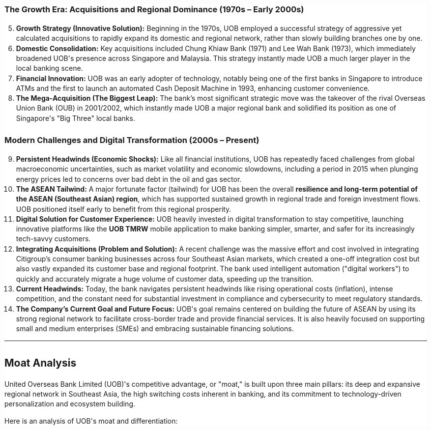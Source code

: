 ### **The Growth Era: Acquisitions and Regional Dominance (1970s – Early 2000s)**

5.  **Growth Strategy (Innovative Solution):** Beginning in the 1970s, UOB employed a successful strategy of aggressive yet calculated acquisitions to rapidly expand its domestic and regional network, rather than slowly building branches one by one.
6.  **Domestic Consolidation:** Key acquisitions included Chung Khiaw Bank (1971) and Lee Wah Bank (1973), which immediately broadened UOB's presence across Singapore and Malaysia. This strategy instantly made UOB a much larger player in the local banking scene.
7.  **Financial Innovation:** UOB was an early adopter of technology, notably being one of the first banks in Singapore to introduce ATMs and the first to launch an automated Cash Deposit Machine in 1993, enhancing customer convenience.
8.  **The Mega-Acquisition (The Biggest Leap):** The bank’s most significant strategic move was the takeover of the rival Overseas Union Bank (OUB) in 2001/2002, which instantly made UOB a major regional bank and solidified its position as one of Singapore's "Big Three" local banks.

### **Modern Challenges and Digital Transformation (2000s – Present)**

9.  **Persistent Headwinds (Economic Shocks):** Like all financial institutions, UOB has repeatedly faced challenges from global macroeconomic uncertainties, such as market volatility and economic slowdowns, including a period in 2015 when plunging energy prices led to concerns over bad debt in the oil and gas sector.
10. **The ASEAN Tailwind:** A major fortunate factor (tailwind) for UOB has been the overall **resilience and long-term potential of the ASEAN (Southeast Asian) region**, which has supported sustained growth in regional trade and foreign investment flows. UOB positioned itself early to benefit from this regional prosperity.
11. **Digital Solution for Customer Experience:** UOB heavily invested in digital transformation to stay competitive, launching innovative platforms like the **UOB TMRW** mobile application to make banking simpler, smarter, and safer for its increasingly tech-savvy customers.
12. **Integrating Acquisitions (Problem and Solution):** A recent challenge was the massive effort and cost involved in integrating Citigroup’s consumer banking businesses across four Southeast Asian markets, which created a one-off integration cost but also vastly expanded its customer base and regional footprint. The bank used intelligent automation ("digital workers") to quickly and accurately migrate a huge volume of customer data, speeding up the transition.
13. **Current Headwinds:** Today, the bank navigates persistent headwinds like rising operational costs (inflation), intense competition, and the constant need for substantial investment in compliance and cybersecurity to meet regulatory standards.
14. **The Company’s Current Goal and Future Focus:** UOB's goal remains centered on building the future of ASEAN by using its strong regional network to facilitate cross-border trade and provide financial services. It is also heavily focused on supporting small and medium enterprises (SMEs) and embracing sustainable financing solutions.

---

## Moat Analysis

United Overseas Bank Limited (UOB)'s competitive advantage, or "moat," is built upon three main pillars: its deep and expansive regional network in Southeast Asia, the high switching costs inherent in banking, and its commitment to technology-driven personalization and ecosystem building.

Here is an analysis of UOB's moat and differentiation:
